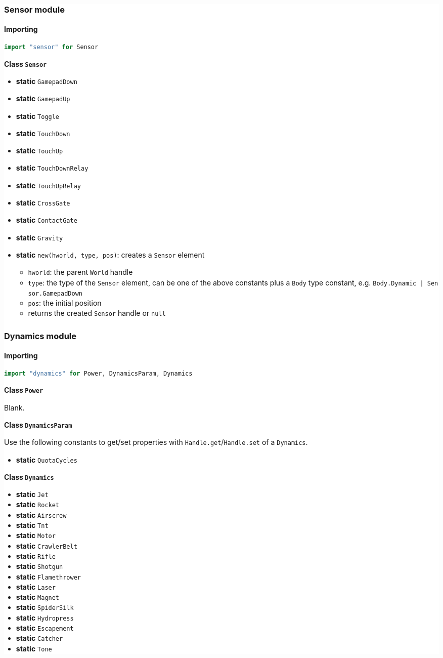 ### Sensor module

**Importing**

```dart
import "sensor" for Sensor
```

**Class `Sensor`**

* **static** `GamepadDown`
* **static** `GamepadUp`
* **static** `Toggle`
* **static** `TouchDown`
* **static** `TouchUp`
* **static** `TouchDownRelay`
* **static** `TouchUpRelay`
* **static** `CrossGate`
* **static** `ContactGate`
* **static** `Gravity`

* **static** `new(hworld, type, pos)`: creates a `Sensor` element
	* `hworld`: the parent `World` handle
	* `type`: the type of the `Sensor` element, can be one of the above constants plus a `Body` type constant, e.g. `Body.Dynamic | Sensor.GamepadDown`
	* `pos`: the initial position
	* returns the created `Sensor` handle or `null`

### Dynamics module

**Importing**

```dart
import "dynamics" for Power, DynamicsParam, Dynamics
```

**Class `Power`**

Blank.

**Class `DynamicsParam`**

Use the following constants to get/set properties with `Handle.get`/`Handle.set` of a `Dynamics`.

* **static** `QuotaCycles`

**Class `Dynamics`**

* **static** `Jet`
* **static** `Rocket`
* **static** `Airscrew`
* **static** `Tnt`
* **static** `Motor`
* **static** `CrawlerBelt`
* **static** `Rifle`
* **static** `Shotgun`
* **static** `Flamethrower`
* **static** `Laser`
* **static** `Magnet`
* **static** `SpiderSilk`
* **static** `Hydropress`
* **static** `Escapement`
* **static** `Catcher`
* **static** `Tone`
